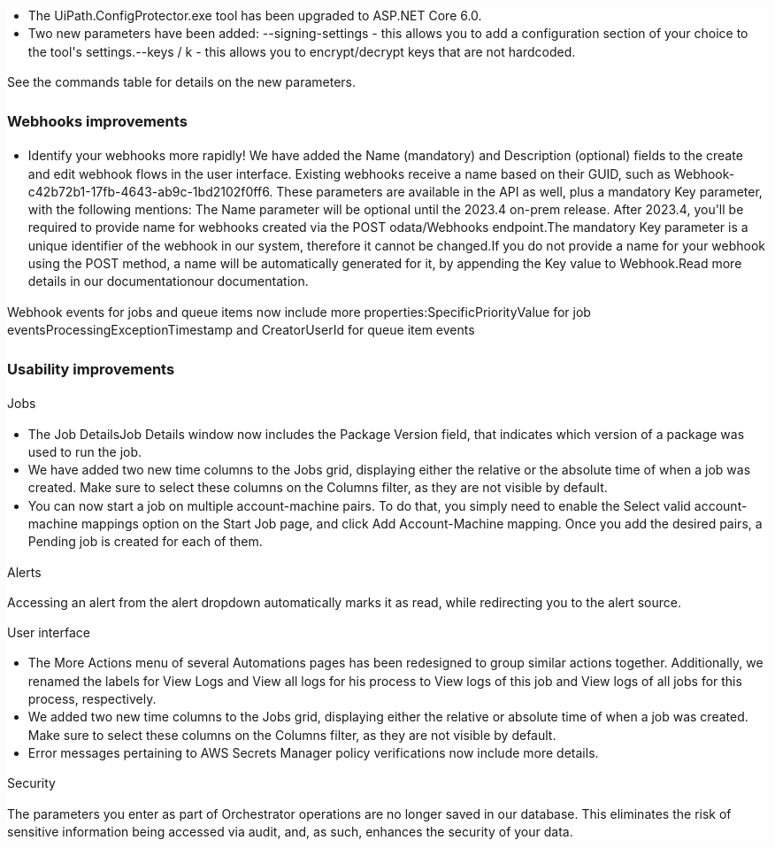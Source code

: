 * The UiPath.ConfigProtector.exe tool has been upgraded to ASP.NET Core 6.0.
* Two new parameters have been added: --signing-settings - this allows you to add a configuration section of your choice to the tool's settings.--keys / k - this allows you to encrypt/decrypt keys that are not hardcoded.

See the commands table for details on the new parameters.


### Webhooks improvements

* Identify your webhooks more rapidly! We have added the Name (mandatory) and Description (optional) fields to the create and edit webhook flows in the user interface. Existing webhooks receive a name based on their GUID, such as Webhook-c42b72b1-17fb-4643-ab9c-1bd2102f0ff6. These parameters are available in the API as well, plus a mandatory Key parameter, with the following mentions: The Name parameter will be optional until the 2023.4 on-prem release. After 2023.4, you'll be required to provide name for webhooks created via the POST odata/Webhooks endpoint.The mandatory Key parameter is a unique identifier of the webhook in our system, therefore it cannot be changed.If you do not provide a name for your webhook using the POST method, a name will be automatically generated for it, by appending the Key value to Webhook.Read more details in our documentationour documentation.

Webhook events for jobs and queue items now include more properties:SpecificPriorityValue for job eventsProcessingExceptionTimestamp and CreatorUserId for queue item events


### Usability improvements

Jobs

* The Job DetailsJob Details window now includes the Package Version field, that indicates which version of a package was used to run the job.
* We have added two new time columns to the Jobs grid, displaying either the relative or the absolute time of when a job was created. Make sure to select these columns on the Columns filter, as they are not visible by default.
* You can now start a job on multiple account-machine pairs. To do that, you simply need to enable the Select valid account-machine mappings option on the Start Job page, and click Add Account-Machine mapping. Once you add the desired pairs, a Pending job is created for each of them.

Alerts

Accessing an alert from the alert dropdown automatically marks it as read, while redirecting you to the alert source.

User interface

* The More Actions menu of several Automations pages has been redesigned to group similar actions together. Additionally, we renamed the labels for View Logs and View all logs for his process to View logs of this job and View logs of all jobs for this process, respectively.
* We added two new time columns to the Jobs grid, displaying either the relative or absolute time of when a job was created. Make sure to select these columns on the Columns filter, as they are not visible by default.
* Error messages pertaining to AWS Secrets Manager policy verifications now include more details.

Security

The parameters you enter as part of Orchestrator operations are no longer saved in our database. This eliminates the risk of sensitive information being accessed via audit, and, as such, enhances the security of your data.
